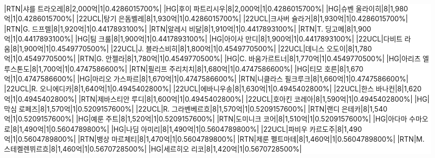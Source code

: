 |RTN|샤를 트라오레|8|2,000억|1|0.4286015700%|
|HG|후이 파트리시우|8|2,000억|1|0.4286015700%|
|HG|슈벤 울라이히|8|1,980억|1|0.4286015700%|
|22UCL|탕기 은돔벨레|8|1,930억|1|0.4286015700%|
|22UCL|크사버 슐라거|8|1,930억|1|0.4286015700%|
|RTN|G. 드프렐|8|1,920억|1|0.4417893100%|
|RTN|알레시 비달|8|1,910억|1|0.4417893100%|
|RTN|T. 딩고메|8|1,900억|1|0.4417893100%|
|HG|팀 크룰|8|1,900억|1|0.4417893100%|
|HG|아이사 만디|8|1,900억|1|0.4417893100%|
|22UCL|다비트 라움|8|1,900억|1|0.4549770500%|
|22UCL|J. 블라스비히|8|1,800억|1|0.4549770500%|
|22UCL|데니스 오도이|8|1,780억|1|0.4549770500%|
|RTN|G. 안젤라|8|1,780억|1|0.4549770500%|
|HG|C. 바움가르트너|8|1,770억|1|0.4549770500%|
|HG|아리츠 엘루스톤도|8|1,700억|1|0.4747586600%|
|RTN|필리프 주리치치|8|1,680억|1|0.4747586600%|
|HG|티모 호른|8|1,670억|1|0.4747586600%|
|HG|마리오 가스파르|8|1,670억|1|0.4747586600%|
|RTN|니클라스 필크루크|8|1,660억|1|0.4747586600%|
|22UCL|R. 오니에디카|8|1,640억|1|0.4945402800%|
|22UCL|에바니우송|8|1,630억|1|0.4945402800%|
|22UCL|한스 바나컨|8|1,620억|1|0.4945402800%|
|RTN|제바스티안 루디|8|1,600억|1|0.4945402800%|
|22UCL|호아킨 코레아|8|1,590억|1|0.4945402800%|
|HG|막심 로페즈|8|1,570억|1|0.5209157600%|
|22UCL|R. 그라벤베르흐|8|1,570억|1|0.5209157600%|
|RTN|랜디 은테카|8|1,540억|1|0.5209157600%|
|HG|예룬 주트|8|1,520억|1|0.5209157600%|
|RTN|도미니크 코어|8|1,510억|1|0.5209157600%|
|HG|아다마 수마오로|8|1,490억|1|0.5604789800%|
|HG|나딤 아미리|8|1,490억|1|0.5604789800%|
|22UCL|파비우 카르도주|8|1,490억|1|0.5604789800%|
|RTN|뱅상 마르체티|8|1,470억|1|0.5604789800%|
|RTN|제룬 펠트마테|8|1,460억|1|0.5604789800%|
|RTN|M. 스테켈렌뷔르흐|8|1,460억|1|0.5670728500%|
|HG|세르히오 리코|8|1,420억|1|0.5670728500%|